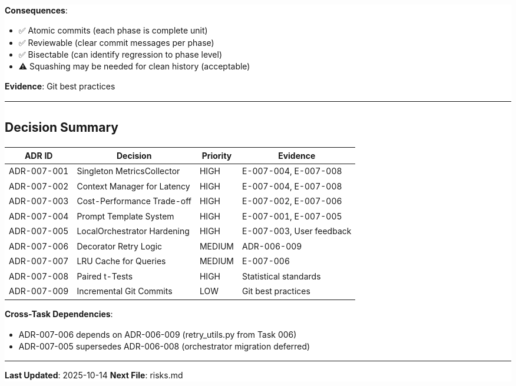 **Consequences**:
- ✅ Atomic commits (each phase is complete unit)
- ✅ Reviewable (clear commit messages per phase)
- ✅ Bisectable (can identify regression to phase level)
- ⚠️ Squashing may be needed for clean history (acceptable)

**Evidence**: Git best practices

---

## Decision Summary

| ADR ID | Decision | Priority | Evidence |
|--------|----------|----------|----------|
| ADR-007-001 | Singleton MetricsCollector | HIGH | E-007-004, E-007-008 |
| ADR-007-002 | Context Manager for Latency | HIGH | E-007-004, E-007-008 |
| ADR-007-003 | Cost-Performance Trade-off | HIGH | E-007-002, E-007-006 |
| ADR-007-004 | Prompt Template System | HIGH | E-007-001, E-007-005 |
| ADR-007-005 | LocalOrchestrator Hardening | HIGH | E-007-003, User feedback |
| ADR-007-006 | Decorator Retry Logic | MEDIUM | ADR-006-009 |
| ADR-007-007 | LRU Cache for Queries | MEDIUM | E-007-006 |
| ADR-007-008 | Paired t-Tests | HIGH | Statistical standards |
| ADR-007-009 | Incremental Git Commits | LOW | Git best practices |

**Cross-Task Dependencies**:
- ADR-007-006 depends on ADR-006-009 (retry_utils.py from Task 006)
- ADR-007-005 supersedes ADR-006-008 (orchestrator migration deferred)

---

**Last Updated**: 2025-10-14
**Next File**: risks.md
